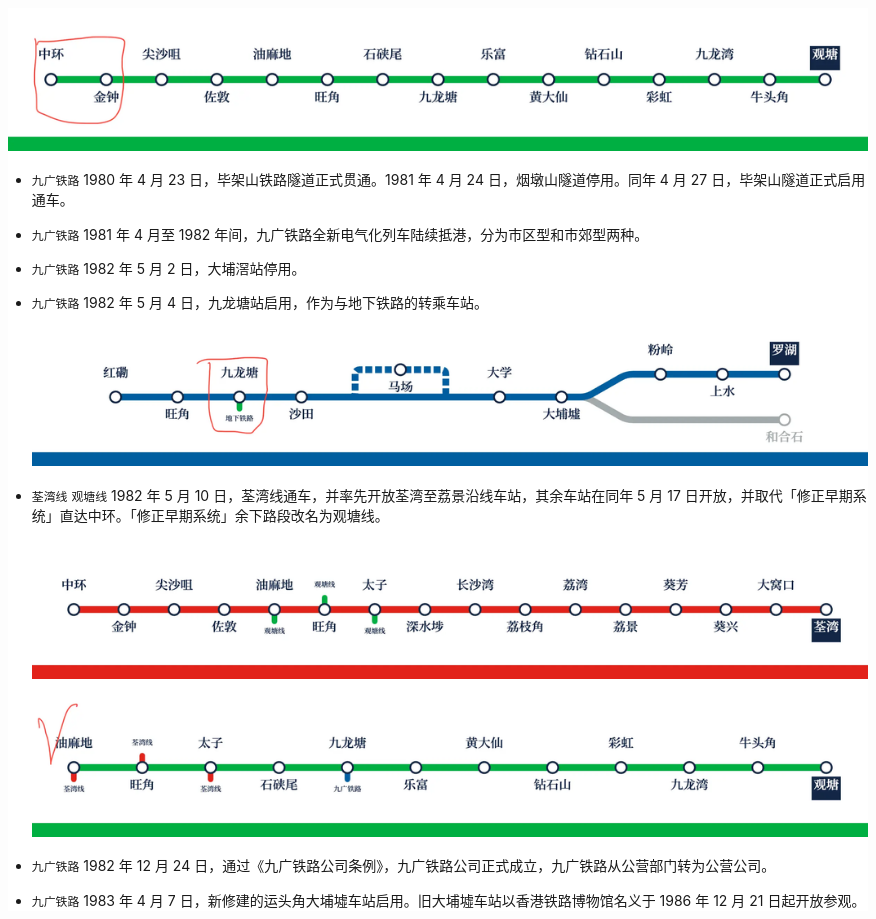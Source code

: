   ![](./brief-history-of-Hong-Kong-railway/1980.2.12.webp)

- `九广铁路` 1980 年 4 月 23 日，毕架山铁路隧道正式贯通。1981 年 4 月 24 日，烟墩山隧道停用。同年 4 月 27 日，毕架山隧道正式启用通车。

- `九广铁路` 1981 年 4 月至 1982 年间，九广铁路全新电气化列车陆续抵港，分为市区型和市郊型两种。

- `九广铁路` 1982 年 5 月 2 日，大埔滘站停用。

- `九广铁路` 1982 年 5 月 4 日，九龙塘站启用，作为与地下铁路的转乘车站。

  ![](./brief-history-of-Hong-Kong-railway/1982.5.4.webp)

- `荃湾线` `观塘线` 1982 年 5 月 10 日，荃湾线通车，并率先开放荃湾至荔景沿线车站，其余车站在同年 5 月 17 日开放，并取代「修正早期系统」直达中环。「修正早期系统」余下路段改名为观塘线。

  ![](./brief-history-of-Hong-Kong-railway/1982.5.10-1.webp)

  ![](./brief-history-of-Hong-Kong-railway/1982.5.10-2.webp)

- `九广铁路` 1982 年 12 月 24 日，通过《九广铁路公司条例》，九广铁路公司正式成立，九广铁路从公营部门转为公营公司。

- `九广铁路` 1983 年 4 月 7 日，新修建的运头角大埔墟车站启用。旧大埔墟车站以香港铁路博物馆名义于 1986 年 12 月 21 日起开放参观。
